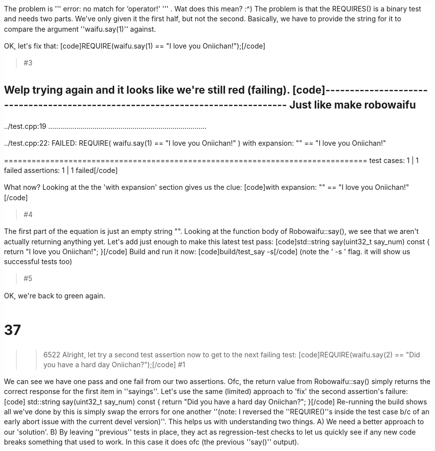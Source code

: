 The problem is ''' error: no match for ‘operator!' ''' . Wat does this mean? :^)
The problem is that the REQUIRES() is a binary test and needs two parts. We've only given it the first half, but not the second. Basically, we have to provide the string for it to compare the argument ''waifu.say(1)'' against.

OK, let's fix that:
[code]REQUIRE(waifu.say(1) == "I love you Oniichan!");[/code]
> #3

Welp trying again and it looks like we're still red (failing). 
[code]-------------------------------------------------------------------------------
Just like make robowaifu
-------------------------------------------------------------------------------
../test.cpp:19
...............................................................................

../test.cpp:22: FAILED:
  REQUIRE( waifu.say(1) == "I love you Oniichan!" )
with expansion:
  "" == "I love you Oniichan!"

===============================================================================
test cases: 1 | 1 failed
assertions: 1 | 1 failed[/code]

What now? Looking at the the 'with expansion' section gives us the clue:
[code]with expansion:
  "" == "I love you Oniichan!"[/code]
> #4

The first part of the equation is just an empty string "".  Looking at the function body of Robowaifu::say(), we see that we aren't actually returning anything yet. Let's add just enough to make this latest test pass:
[code]std::string say(uint32_t say_num) const { return "I love you Oniichan!"; }[/code]
Build and run it now:
[code]build/test_say -s[/code] 
(note the ' -s ' flag. it will show us successful tests too)
> #5

OK, we're back to green again.

# 37
>>6522
Alright, let try a second test assertion now to get to the next failing test:
[code]REQUIRE(waifu.say(2) == "Did you have a hard day Oniichan?");[/code]
> #1

We can see we have one pass and one fail from our two assertions. Ofc, the return value from Robowaifu::say() simply returns the correct response for the first item in ''sayings''. Let's use the same (limited) approach to 'fix' the second assertion's failure:
[code]  std::string say(uint32_t say_num) const {
    return "Did you have a hard day Oniichan?";
  }[/code]
Re-running the build shows all we've done by this is simply swap the errors for one another ''(note: I reversed the ''REQUIRE()''s inside the test case b/c of an early abort issue with the current devel version)''. This helps us with understanding two things.
A) We need a better approach to our 'solution'.
B) By leaving ''previous'' tests in place, they act as regression-test checks to let us quickly see if any new code breaks something that used to work. In this case it does ofc (the previous ''say()'' output).
